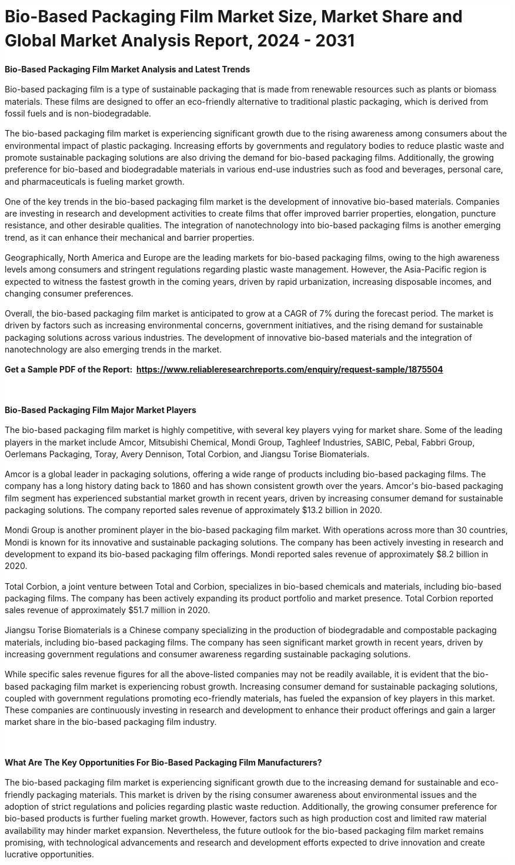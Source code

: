 <p><h1>Bio-Based Packaging Film Market Size, Market Share and Global Market Analysis Report, 2024 - 2031</h1></p><p><strong>Bio-Based Packaging Film Market Analysis and Latest Trends</strong></p>
<p><p>Bio-based packaging film is a type of sustainable packaging that is made from renewable resources such as plants or biomass materials. These films are designed to offer an eco-friendly alternative to traditional plastic packaging, which is derived from fossil fuels and is non-biodegradable.</p><p>The bio-based packaging film market is experiencing significant growth due to the rising awareness among consumers about the environmental impact of plastic packaging. Increasing efforts by governments and regulatory bodies to reduce plastic waste and promote sustainable packaging solutions are also driving the demand for bio-based packaging films. Additionally, the growing preference for bio-based and biodegradable materials in various end-use industries such as food and beverages, personal care, and pharmaceuticals is fueling market growth.</p><p>One of the key trends in the bio-based packaging film market is the development of innovative bio-based materials. Companies are investing in research and development activities to create films that offer improved barrier properties, elongation, puncture resistance, and other desirable qualities. The integration of nanotechnology into bio-based packaging films is another emerging trend, as it can enhance their mechanical and barrier properties.</p><p>Geographically, North America and Europe are the leading markets for bio-based packaging films, owing to the high awareness levels among consumers and stringent regulations regarding plastic waste management. However, the Asia-Pacific region is expected to witness the fastest growth in the coming years, driven by rapid urbanization, increasing disposable incomes, and changing consumer preferences.</p><p>Overall, the bio-based packaging film market is anticipated to grow at a CAGR of 7% during the forecast period. The market is driven by factors such as increasing environmental concerns, government initiatives, and the rising demand for sustainable packaging solutions across various industries. The development of innovative bio-based materials and the integration of nanotechnology are also emerging trends in the market.</p></p>
<p><strong>Get a Sample PDF of the Report:&nbsp; <a href="https://www.reliableresearchreports.com/enquiry/request-sample/1875504">https://www.reliableresearchreports.com/enquiry/request-sample/1875504</a></strong></p>
<p>&nbsp;</p>
<p><strong>Bio-Based Packaging Film Major Market Players</strong></p>
<p><p>The bio-based packaging film market is highly competitive, with several key players vying for market share. Some of the leading players in the market include Amcor, Mitsubishi Chemical, Mondi Group, Taghleef Industries, SABIC, Pebal, Fabbri Group, Oerlemans Packaging, Toray, Avery Dennison, Total Corbion, and Jiangsu Torise Biomaterials.</p><p>Amcor is a global leader in packaging solutions, offering a wide range of products including bio-based packaging films. The company has a long history dating back to 1860 and has shown consistent growth over the years. Amcor's bio-based packaging film segment has experienced substantial market growth in recent years, driven by increasing consumer demand for sustainable packaging solutions. The company reported sales revenue of approximately $13.2 billion in 2020.</p><p>Mondi Group is another prominent player in the bio-based packaging film market. With operations across more than 30 countries, Mondi is known for its innovative and sustainable packaging solutions. The company has been actively investing in research and development to expand its bio-based packaging film offerings. Mondi reported sales revenue of approximately $8.2 billion in 2020.</p><p>Total Corbion, a joint venture between Total and Corbion, specializes in bio-based chemicals and materials, including bio-based packaging films. The company has been actively expanding its product portfolio and market presence. Total Corbion reported sales revenue of approximately $51.7 million in 2020.</p><p>Jiangsu Torise Biomaterials is a Chinese company specializing in the production of biodegradable and compostable packaging materials, including bio-based packaging films. The company has seen significant market growth in recent years, driven by increasing government regulations and consumer awareness regarding sustainable packaging solutions.</p><p>While specific sales revenue figures for all the above-listed companies may not be readily available, it is evident that the bio-based packaging film market is experiencing robust growth. Increasing consumer demand for sustainable packaging solutions, coupled with government regulations promoting eco-friendly materials, has fueled the expansion of key players in this market. These companies are continuously investing in research and development to enhance their product offerings and gain a larger market share in the bio-based packaging film industry.</p></p>
<p>&nbsp;</p>
<p><strong>What Are The Key Opportunities For Bio-Based Packaging Film Manufacturers?</strong></p>
<p><p>The bio-based packaging film market is experiencing significant growth due to the increasing demand for sustainable and eco-friendly packaging materials. This market is driven by the rising consumer awareness about environmental issues and the adoption of strict regulations and policies regarding plastic waste reduction. Additionally, the growing consumer preference for bio-based products is further fueling market growth. However, factors such as high production cost and limited raw material availability may hinder market expansion. Nevertheless, the future outlook for the bio-based packaging film market remains promising, with technological advancements and research and development efforts expected to drive innovation and create lucrative opportunities.</p></p>